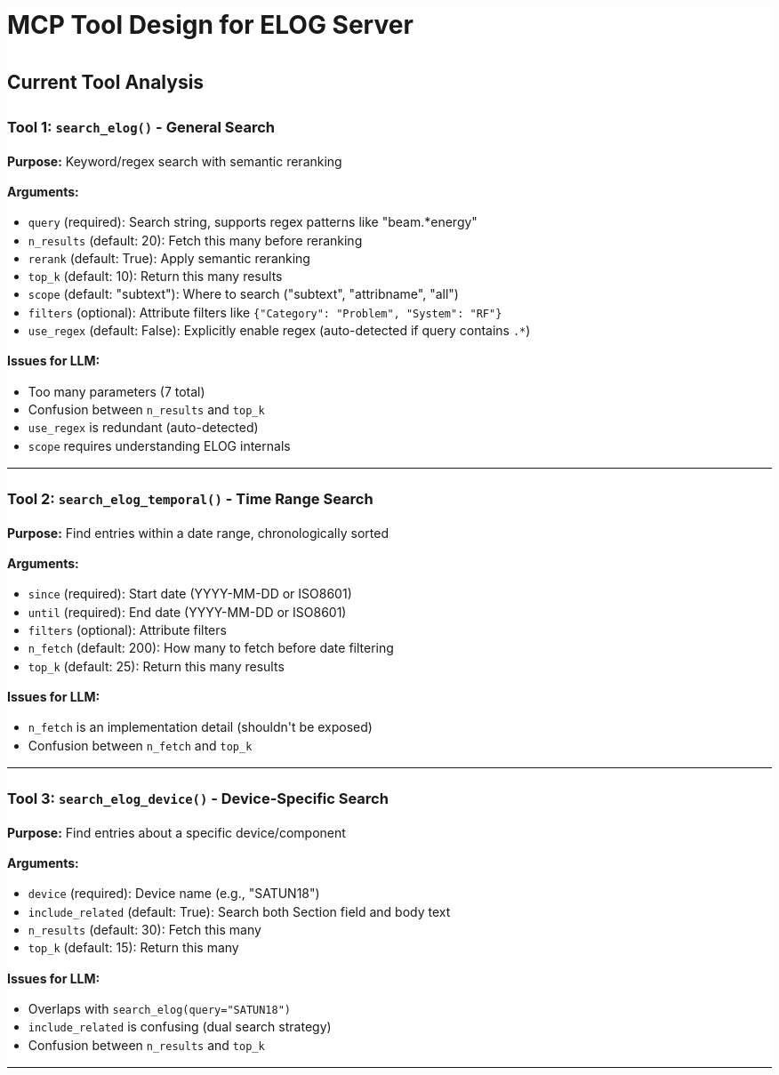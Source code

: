 # MCP Tool Design for ELOG Server

## Current Tool Analysis

### Tool 1: `search_elog()` - General Search
**Purpose:** Keyword/regex search with semantic reranking

**Arguments:**
- `query` (required): Search string, supports regex patterns like "beam.*energy"
- `n_results` (default: 20): Fetch this many before reranking
- `rerank` (default: True): Apply semantic reranking
- `top_k` (default: 10): Return this many results
- `scope` (default: "subtext"): Where to search ("subtext", "attribname", "all")
- `filters` (optional): Attribute filters like `{"Category": "Problem", "System": "RF"}`
- `use_regex` (default: False): Explicitly enable regex (auto-detected if query contains `.*`)

**Issues for LLM:**
- Too many parameters (7 total)
- Confusion between `n_results` and `top_k`
- `use_regex` is redundant (auto-detected)
- `scope` requires understanding ELOG internals

---

### Tool 2: `search_elog_temporal()` - Time Range Search
**Purpose:** Find entries within a date range, chronologically sorted

**Arguments:**
- `since` (required): Start date (YYYY-MM-DD or ISO8601)
- `until` (required): End date (YYYY-MM-DD or ISO8601)
- `filters` (optional): Attribute filters
- `n_fetch` (default: 200): How many to fetch before date filtering
- `top_k` (default: 25): Return this many results

**Issues for LLM:**
- `n_fetch` is an implementation detail (shouldn't be exposed)
- Confusion between `n_fetch` and `top_k`

---

### Tool 3: `search_elog_device()` - Device-Specific Search
**Purpose:** Find entries about a specific device/component

**Arguments:**
- `device` (required): Device name (e.g., "SATUN18")
- `include_related` (default: True): Search both Section field and body text
- `n_results` (default: 30): Fetch this many
- `top_k` (default: 15): Return this many

**Issues for LLM:**
- Overlaps with `search_elog(query="SATUN18")`
- `include_related` is confusing (dual search strategy)
- Confusion between `n_results` and `top_k`

---